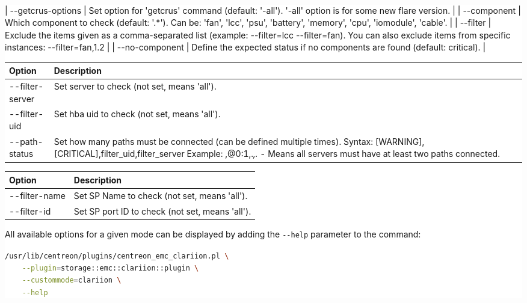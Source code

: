 | --getcrus-options | Set option for 'getcrus' command (default: '-all'). '-all' option is for some new flare version.                                                               |
| --component       | Which component to check (default: '.*'). Can be: 'fan', 'lcc', 'psu', 'battery', 'memory', 'cpu', 'iomodule', 'cable'.                                        |
| --filter          | Exclude the items given as a comma-separated list (example: --filter=lcc --filter=fan). You can also exclude items from specific instances: --filter=fan,1.2   |
| --no-component    | Define the expected status if no components are found (default: critical).                                                                                     |

</TabItem>
<TabItem value="Hba-State" label="Hba-State">

| Option          | Description                                                                                                                                                                                                           |
|:----------------|:----------------------------------------------------------------------------------------------------------------------------------------------------------------------------------------------------------------------|
| --filter-server | Set server to check (not set, means 'all').                                                                                                                                                                           |
| --filter-uid    | Set hba uid to check (not set, means 'all').                                                                                                                                                                          |
| --path-status   | Set how many paths must be connected (can be defined multiple times). Syntax: \[WARNING\],\[CRITICAL\],filter\_uid,filter\_server Example: ,@0:1,.*,.* - Means all servers must have at least two paths connected.    |

</TabItem>
<TabItem value="Port-State" label="Port-State">

| Option        | Description                                        |
|:--------------|:---------------------------------------------------|
| --filter-name | Set SP Name to check (not set, means 'all').       |
| --filter-id   | Set SP port ID to check (not set, means 'all').    |

</TabItem>
</Tabs>

All available options for a given mode can be displayed by adding the
`--help` parameter to the command:

```bash
/usr/lib/centreon/plugins/centreon_emc_clariion.pl \
	--plugin=storage::emc::clariion::plugin \
	--custommode=clariion \
	--help
```
